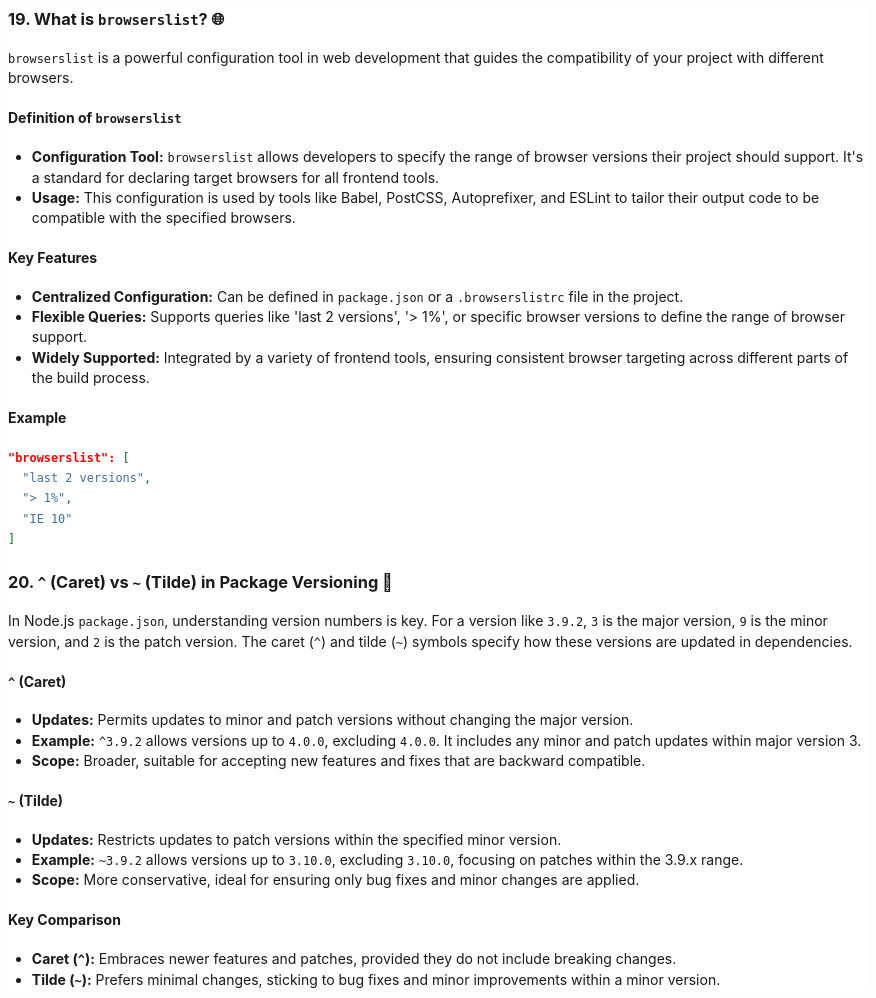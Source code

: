 ### 19. What is `browserslist`? 🌐

`browserslist` is a powerful configuration tool in web development that guides the compatibility of your project with different browsers.

#### Definition of `browserslist`

- **Configuration Tool:** `browserslist` allows developers to specify the range of browser versions their project should support. It's a standard for declaring target browsers for all frontend tools.
- **Usage:** This configuration is used by tools like Babel, PostCSS, Autoprefixer, and ESLint to tailor their output code to be compatible with the specified browsers.

#### Key Features

- **Centralized Configuration:** Can be defined in `package.json` or a `.browserslistrc` file in the project.
- **Flexible Queries:** Supports queries like 'last 2 versions', '> 1%', or specific browser versions to define the range of browser support.
- **Widely Supported:** Integrated by a variety of frontend tools, ensuring consistent browser targeting across different parts of the build process.

#### Example

```json
"browserslist": [
  "last 2 versions",
  "> 1%",
  "IE 10"
]
```

### 20. `^` (Caret) vs `~` (Tilde) in Package Versioning 📌

In Node.js `package.json`, understanding version numbers is key. For a version like `3.9.2`, `3` is the major version, `9` is the minor version, and `2` is the patch version. The caret (`^`) and tilde (`~`) symbols specify how these versions are updated in dependencies.

#### `^` (Caret)

- **Updates:** Permits updates to minor and patch versions without changing the major version.
- **Example:** `^3.9.2` allows versions up to `4.0.0`, excluding `4.0.0`. It includes any minor and patch updates within major version 3.
- **Scope:** Broader, suitable for accepting new features and fixes that are backward compatible.

#### `~` (Tilde)

- **Updates:** Restricts updates to patch versions within the specified minor version.
- **Example:** `~3.9.2` allows versions up to `3.10.0`, excluding `3.10.0`, focusing on patches within the 3.9.x range.
- **Scope:** More conservative, ideal for ensuring only bug fixes and minor changes are applied.

#### Key Comparison

- **Caret (`^`):** Embraces newer features and patches, provided they do not include breaking changes.
- **Tilde (`~`):** Prefers minimal changes, sticking to bug fixes and minor improvements within a minor version.
